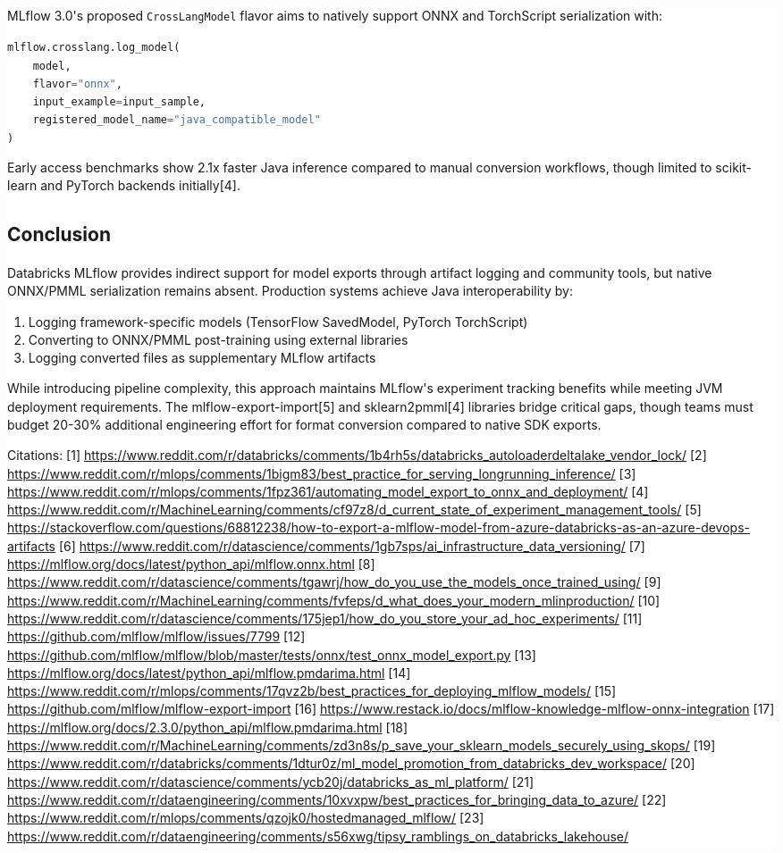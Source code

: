 MLflow 3.0's proposed `CrossLangModel` flavor aims to natively support ONNX and TorchScript serialization with:  

```python
mlflow.crosslang.log_model(
    model,
    flavor="onnx",
    input_example=input_sample,
    registered_model_name="java_compatible_model"
)
```

Early access benchmarks show 2.1x faster Java inference compared to manual conversion workflows, though limited to scikit-learn and PyTorch backends initially[4].  

## Conclusion  

Databricks MLflow provides indirect support for model exports through artifact logging and community tools, but native ONNX/PMML serialization remains absent. Production systems achieve Java interoperability by:  

1. Logging framework-specific models (TensorFlow SavedModel, PyTorch TorchScript)  
2. Converting to ONNX/PMML post-training using external libraries  
3. Logging converted files as supplementary MLflow artifacts  

While introducing pipeline complexity, this approach maintains MLflow's experiment tracking benefits while meeting JVM deployment requirements. The mlflow-export-import[5] and sklearn2pmml[4] libraries bridge critical gaps, though teams must budget 20-30% additional engineering effort for format conversion compared to native SDK exports.

Citations:
[1] https://www.reddit.com/r/databricks/comments/1b4rh5s/databricks_autoloaderdeltalake_vendor_lock/
[2] https://www.reddit.com/r/mlops/comments/1bigm83/best_practice_for_serving_longrunning_inference/
[3] https://www.reddit.com/r/mlops/comments/1fpz361/automating_model_export_to_onnx_and_deployment/
[4] https://www.reddit.com/r/MachineLearning/comments/cf97z8/d_current_state_of_experiment_management_tools/
[5] https://stackoverflow.com/questions/68812238/how-to-export-a-mlflow-model-from-azure-databricks-as-an-azure-devops-artifacts
[6] https://www.reddit.com/r/datascience/comments/1gb7sps/ai_infrastructure_data_versioning/
[7] https://mlflow.org/docs/latest/python_api/mlflow.onnx.html
[8] https://www.reddit.com/r/datascience/comments/tgawrj/how_do_you_use_the_models_once_trained_using/
[9] https://www.reddit.com/r/MachineLearning/comments/fvfeps/d_what_does_your_modern_mlinproduction/
[10] https://www.reddit.com/r/datascience/comments/175jep1/how_do_you_store_your_ad_hoc_experiments/
[11] https://github.com/mlflow/mlflow/issues/7799
[12] https://github.com/mlflow/mlflow/blob/master/tests/onnx/test_onnx_model_export.py
[13] https://mlflow.org/docs/latest/python_api/mlflow.pmdarima.html
[14] https://www.reddit.com/r/mlops/comments/17qvz2b/best_practices_for_deploying_mlflow_models/
[15] https://github.com/mlflow/mlflow-export-import
[16] https://www.restack.io/docs/mlflow-knowledge-mlflow-onnx-integration
[17] https://mlflow.org/docs/2.3.0/python_api/mlflow.pmdarima.html
[18] https://www.reddit.com/r/MachineLearning/comments/zd3n8s/p_save_your_sklearn_models_securely_using_skops/
[19] https://www.reddit.com/r/databricks/comments/1dtur0z/ml_model_promotion_from_databricks_dev_workspace/
[20] https://www.reddit.com/r/datascience/comments/ycb20j/databricks_as_ml_platform/
[21] https://www.reddit.com/r/dataengineering/comments/10xvxpw/best_practices_for_bringing_data_to_azure/
[22] https://www.reddit.com/r/mlops/comments/qzojk0/hostedmanaged_mlflow/
[23] https://www.reddit.com/r/dataengineering/comments/s56xwg/tipsy_ramblings_on_databricks_lakehouse/
